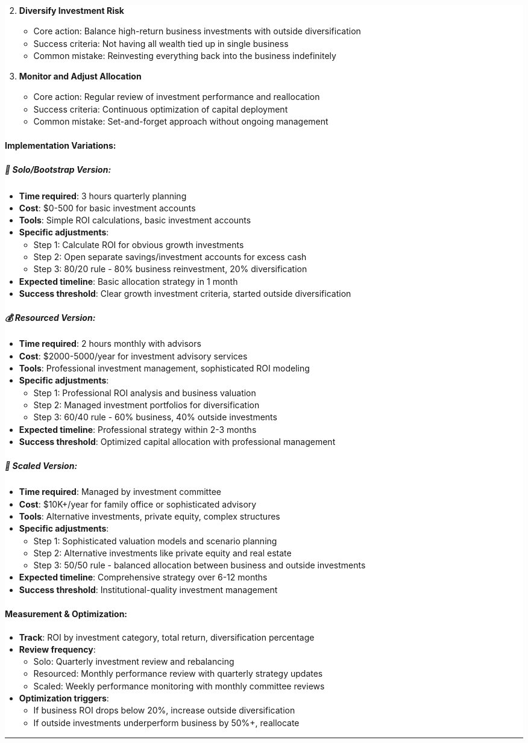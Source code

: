 2. **Diversify Investment Risk**
   - Core action: Balance high-return business investments with outside diversification
   - Success criteria: Not having all wealth tied up in single business
   - Common mistake: Reinvesting everything back into the business indefinitely

3. **Monitor and Adjust Allocation**
   - Core action: Regular review of investment performance and reallocation
   - Success criteria: Continuous optimization of capital deployment
   - Common mistake: Set-and-forget approach without ongoing management

#### Implementation Variations:

##### 🚀 Solo/Bootstrap Version:
- **Time required**: 3 hours quarterly planning
- **Cost**: $0-500 for basic investment accounts
- **Tools**: Simple ROI calculations, basic investment accounts
- **Specific adjustments**:
  - Step 1: Calculate ROI for obvious growth investments
  - Step 2: Open separate savings/investment accounts for excess cash
  - Step 3: 80/20 rule - 80% business reinvestment, 20% diversification
- **Expected timeline**: Basic allocation strategy in 1 month
- **Success threshold**: Clear growth investment criteria, started outside diversification

##### 💰 Resourced Version:
- **Time required**: 2 hours monthly with advisors
- **Cost**: $2000-5000/year for investment advisory services
- **Tools**: Professional investment management, sophisticated ROI modeling
- **Specific adjustments**:
  - Step 1: Professional ROI analysis and business valuation
  - Step 2: Managed investment portfolios for diversification
  - Step 3: 60/40 rule - 60% business, 40% outside investments
- **Expected timeline**: Professional strategy within 2-3 months
- **Success threshold**: Optimized capital allocation with professional management

##### 🏢 Scaled Version:
- **Time required**: Managed by investment committee
- **Cost**: $10K+/year for family office or sophisticated advisory
- **Tools**: Alternative investments, private equity, complex structures
- **Specific adjustments**:
  - Step 1: Sophisticated valuation models and scenario planning
  - Step 2: Alternative investments like private equity and real estate
  - Step 3: 50/50 rule - balanced allocation between business and outside investments
- **Expected timeline**: Comprehensive strategy over 6-12 months
- **Success threshold**: Institutional-quality investment management

#### Measurement & Optimization:
- **Track**: ROI by investment category, total return, diversification percentage
- **Review frequency**: 
  - Solo: Quarterly investment review and rebalancing
  - Resourced: Monthly performance review with quarterly strategy updates
  - Scaled: Weekly performance monitoring with monthly committee reviews
- **Optimization triggers**:
  - If business ROI drops below 20%, increase outside diversification
  - If outside investments underperform business by 50%+, reallocate

---